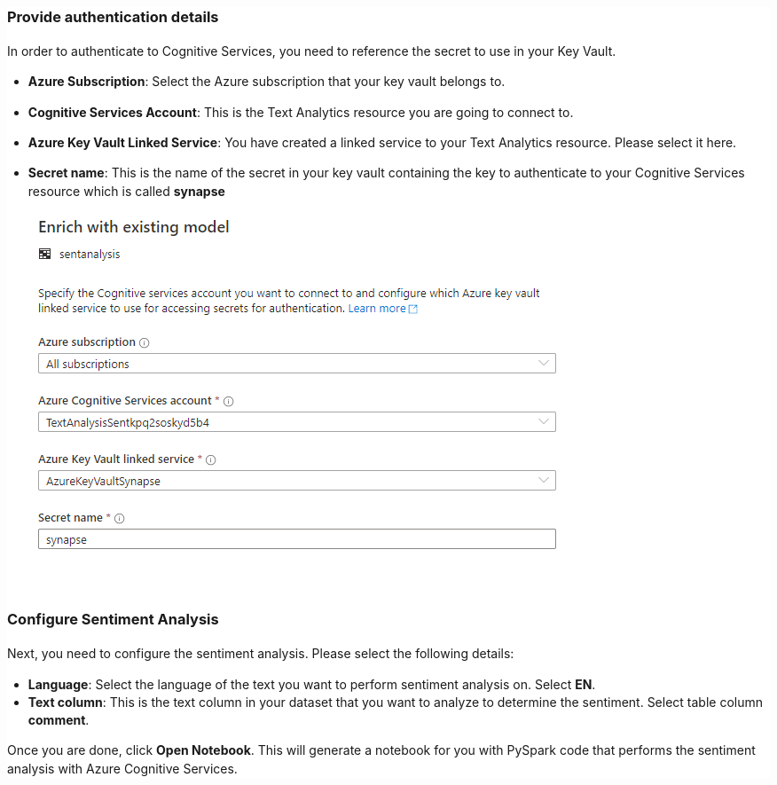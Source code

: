### Provide authentication details

In order to authenticate to Cognitive Services, you need to reference the secret to use in your Key Vault. 

- **Azure Subscription**: Select the Azure subscription that your key vault belongs to.
- **Cognitive Services Account**: This is the Text Analytics resource you are going to connect to.
- **Azure Key Vault Linked Service**: You have created a linked service to your Text Analytics resource. Please select it here.
- **Secret name**: This is the name of the secret in your key vault containing the key to authenticate to your Cognitive Services resource which is called **synapse**

    ![](./Media/Lab7-Image22.png)


### Configure Sentiment Analysis

Next, you need to configure the sentiment analysis. Please select the following details:
- **Language**: Select the language of the text you want to perform sentiment analysis on. Select **EN**.
- **Text column**: This is the text column in your dataset that you want to analyze to determine the sentiment. Select table column **comment**.

Once you are done, click **Open Notebook**. This will generate a notebook for you with PySpark code that performs the sentiment analysis with Azure Cognitive Services.

